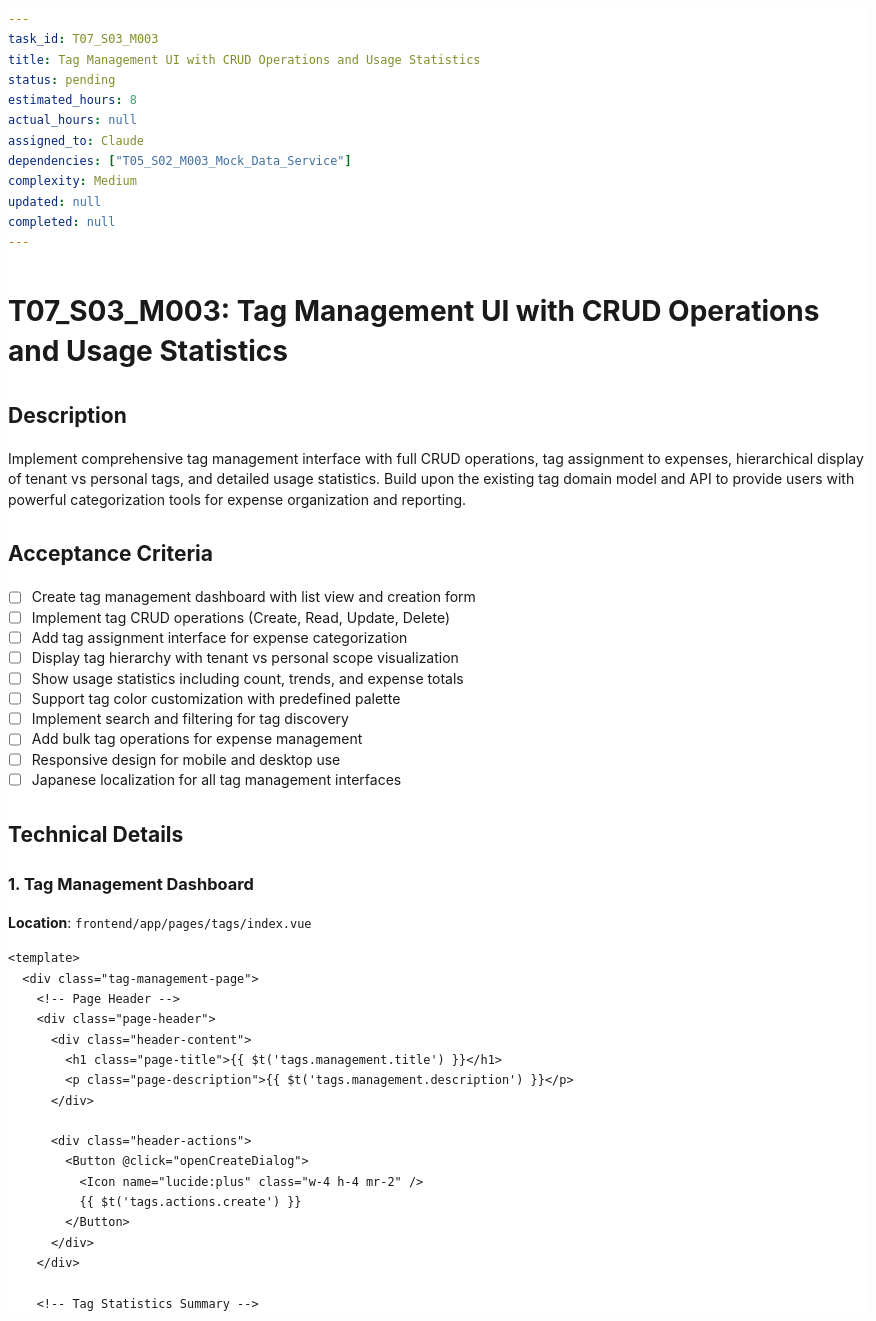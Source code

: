 ```yaml
---
task_id: T07_S03_M003
title: Tag Management UI with CRUD Operations and Usage Statistics
status: pending
estimated_hours: 8
actual_hours: null
assigned_to: Claude
dependencies: ["T05_S02_M003_Mock_Data_Service"]
complexity: Medium
updated: null
completed: null
---
```


# T07_S03_M003: Tag Management UI with CRUD Operations and Usage Statistics

## Description
Implement comprehensive tag management interface with full CRUD operations, tag assignment to expenses, hierarchical display of tenant vs personal tags, and detailed usage statistics. Build upon the existing tag domain model and API to provide users with powerful categorization tools for expense organization and reporting.

## Acceptance Criteria
- [ ] Create tag management dashboard with list view and creation form
- [ ] Implement tag CRUD operations (Create, Read, Update, Delete)
- [ ] Add tag assignment interface for expense categorization
- [ ] Display tag hierarchy with tenant vs personal scope visualization
- [ ] Show usage statistics including count, trends, and expense totals
- [ ] Support tag color customization with predefined palette
- [ ] Implement search and filtering for tag discovery
- [ ] Add bulk tag operations for expense management
- [ ] Responsive design for mobile and desktop use
- [ ] Japanese localization for all tag management interfaces

## Technical Details

### 1. Tag Management Dashboard

**Location**: `frontend/app/pages/tags/index.vue`

```vue
<template>
  <div class="tag-management-page">
    <!-- Page Header -->
    <div class="page-header">
      <div class="header-content">
        <h1 class="page-title">{{ $t('tags.management.title') }}</h1>
        <p class="page-description">{{ $t('tags.management.description') }}</p>
      </div>
      
      <div class="header-actions">
        <Button @click="openCreateDialog">
          <Icon name="lucide:plus" class="w-4 h-4 mr-2" />
          {{ $t('tags.actions.create') }}
        </Button>
      </div>
    </div>

    <!-- Tag Statistics Summary -->
```
